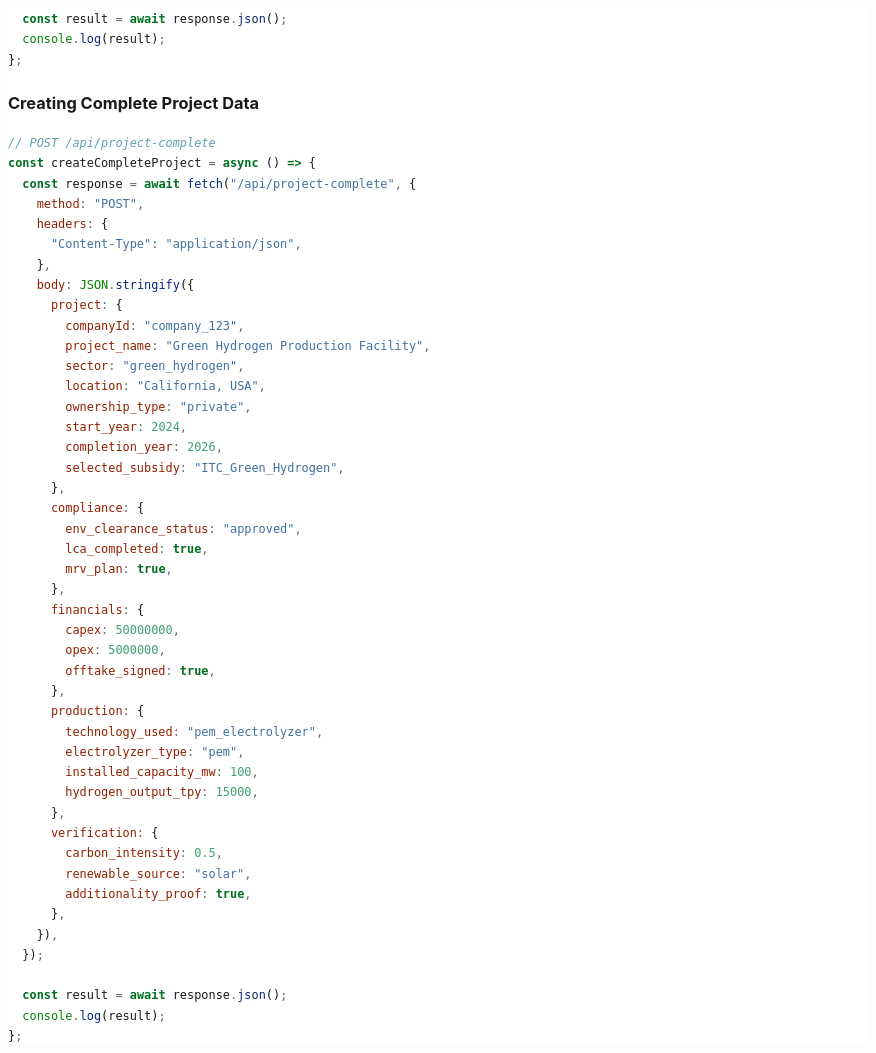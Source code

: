 ```javascript
  const result = await response.json();
  console.log(result);
};
```

### Creating Complete Project Data

```javascript
// POST /api/project-complete
const createCompleteProject = async () => {
  const response = await fetch("/api/project-complete", {
    method: "POST",
    headers: {
      "Content-Type": "application/json",
    },
    body: JSON.stringify({
      project: {
        companyId: "company_123",
        project_name: "Green Hydrogen Production Facility",
        sector: "green_hydrogen",
        location: "California, USA",
        ownership_type: "private",
        start_year: 2024,
        completion_year: 2026,
        selected_subsidy: "ITC_Green_Hydrogen",
      },
      compliance: {
        env_clearance_status: "approved",
        lca_completed: true,
        mrv_plan: true,
      },
      financials: {
        capex: 50000000,
        opex: 5000000,
        offtake_signed: true,
      },
      production: {
        technology_used: "pem_electrolyzer",
        electrolyzer_type: "pem",
        installed_capacity_mw: 100,
        hydrogen_output_tpy: 15000,
      },
      verification: {
        carbon_intensity: 0.5,
        renewable_source: "solar",
        additionality_proof: true,
      },
    }),
  });

  const result = await response.json();
  console.log(result);
};
```
